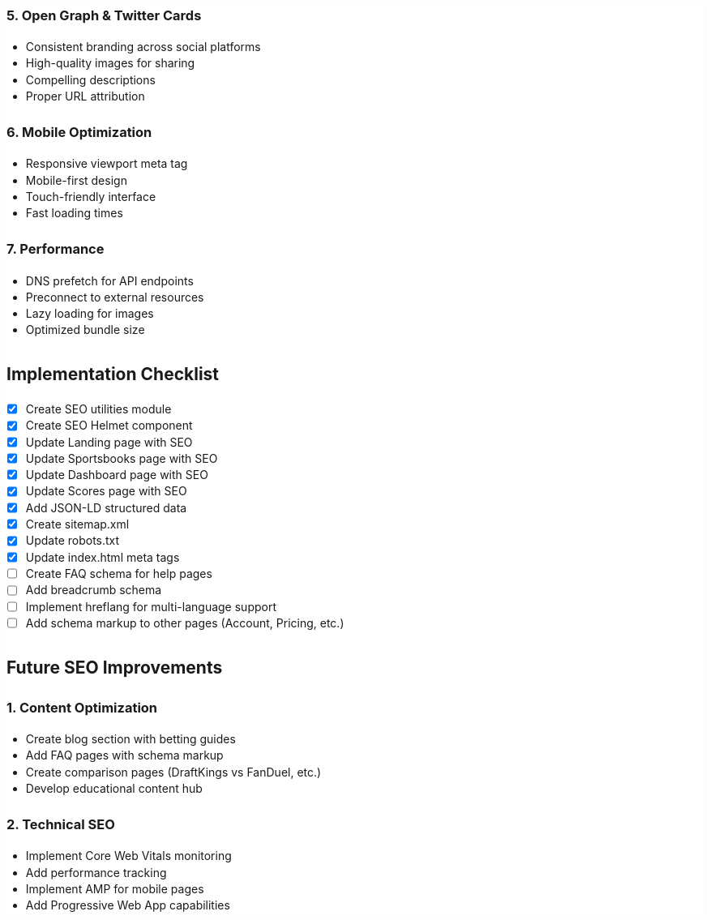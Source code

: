 ### 5. **Open Graph & Twitter Cards**
- Consistent branding across social platforms
- High-quality images for sharing
- Compelling descriptions
- Proper URL attribution

### 6. **Mobile Optimization**
- Responsive viewport meta tag
- Mobile-first design
- Touch-friendly interface
- Fast loading times

### 7. **Performance**
- DNS prefetch for API endpoints
- Preconnect to external resources
- Lazy loading for images
- Optimized bundle size

## Implementation Checklist

- [x] Create SEO utilities module
- [x] Create SEO Helmet component
- [x] Update Landing page with SEO
- [x] Update Sportsbooks page with SEO
- [x] Update Dashboard page with SEO
- [x] Update Scores page with SEO
- [x] Add JSON-LD structured data
- [x] Create sitemap.xml
- [x] Update robots.txt
- [x] Update index.html meta tags
- [ ] Create FAQ schema for help pages
- [ ] Add breadcrumb schema
- [ ] Implement hreflang for multi-language support
- [ ] Add schema markup to other pages (Account, Pricing, etc.)

## Future SEO Improvements

### 1. **Content Optimization**
- Create blog section with betting guides
- Add FAQ pages with schema markup
- Create comparison pages (DraftKings vs FanDuel, etc.)
- Develop educational content hub

### 2. **Technical SEO**
- Implement Core Web Vitals monitoring
- Add performance tracking
- Implement AMP for mobile pages
- Add Progressive Web App capabilities
